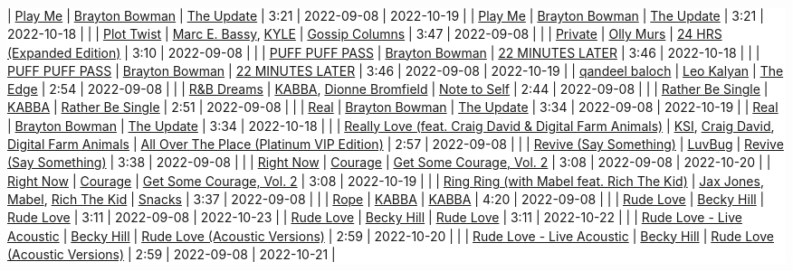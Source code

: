 | [Play Me](https://open.spotify.com/track/4pGuI0xbQRd4MgIJcU2fho) | [Brayton Bowman](https://open.spotify.com/artist/2PLMuRIKJKvwg3rOGr2MuK) | [The Update](https://open.spotify.com/album/3TunNHLqNWT5PIw7PuMYjk) | 3:21 | 2022-09-08 | 2022-10-19 |
| [Play Me](https://open.spotify.com/track/5qO1826lRIvkgC5O4ySIe5) | [Brayton Bowman](https://open.spotify.com/artist/2PLMuRIKJKvwg3rOGr2MuK) | [The Update](https://open.spotify.com/album/6JYgOftBgWHRATb0Euhuu0) | 3:21 | 2022-10-18 |  |
| [Plot Twist](https://open.spotify.com/track/5wJL4o7k8m02m6ZM9KT0ir) | [Marc E\. Bassy](https://open.spotify.com/artist/3tQx1LPXbsYjE9VwN1Peaa), [KYLE](https://open.spotify.com/artist/4qBgvVog0wzW75IQ48mU7v) | [Gossip Columns](https://open.spotify.com/album/4OmqJXPhD5FOqwdg5tBsnu) | 3:47 | 2022-09-08 |  |
| [Private](https://open.spotify.com/track/7pFPQAQV2XxbhMlvs3Ym75) | [Olly Murs](https://open.spotify.com/artist/3whuHq0yGx60atvA2RCVRW) | [24 HRS \(Expanded Edition\)](https://open.spotify.com/album/3EeOsvEKHv6dyG2x2XZJ6Q) | 3:10 | 2022-09-08 |  |
| [PUFF PUFF PASS](https://open.spotify.com/track/3nZ2gr0kNxBqPCnBJx8Dil) | [Brayton Bowman](https://open.spotify.com/artist/2PLMuRIKJKvwg3rOGr2MuK) | [22 MINUTES LATER](https://open.spotify.com/album/6XKzZUj9aeS1YygwyVVrG7) | 3:46 | 2022-10-18 |  |
| [PUFF PUFF PASS](https://open.spotify.com/track/4bjqn6AyzN31bH1qJzL2Ib) | [Brayton Bowman](https://open.spotify.com/artist/2PLMuRIKJKvwg3rOGr2MuK) | [22 MINUTES LATER](https://open.spotify.com/album/4Ehin1pQm79ZCRCNsQ5kFy) | 3:46 | 2022-09-08 | 2022-10-19 |
| [qandeel baloch](https://open.spotify.com/track/2XgqX1xMB5tFqWlLTvFQJi) | [Leo Kalyan](https://open.spotify.com/artist/62lbPZcnp95moF4T4afcPn) | [The Edge](https://open.spotify.com/album/1nqf27BW5Sxt6QCr6NttWL) | 2:54 | 2022-09-08 |  |
| [R&B Dreams](https://open.spotify.com/track/3dnH92VPX6UtOJUkpGwzNz) | [KABBA](https://open.spotify.com/artist/6kdGT6IBqYORsRuUFrADg3), [Dionne Bromfield](https://open.spotify.com/artist/4iXrcntPCevDmneGb6mEJK) | [Note to Self](https://open.spotify.com/album/7rFdqsJiYh3rFwR8r7Nn4Q) | 2:44 | 2022-09-08 |  |
| [Rather Be Single](https://open.spotify.com/track/1xVYqzftGrWQ0QcC1SYaaq) | [KABBA](https://open.spotify.com/artist/6kdGT6IBqYORsRuUFrADg3) | [Rather Be Single](https://open.spotify.com/album/3l2UEtcC6gVB8fexmte74D) | 2:51 | 2022-09-08 |  |
| [Real](https://open.spotify.com/track/5Cf3NFbD7N8XINAHkR8Brx) | [Brayton Bowman](https://open.spotify.com/artist/2PLMuRIKJKvwg3rOGr2MuK) | [The Update](https://open.spotify.com/album/3TunNHLqNWT5PIw7PuMYjk) | 3:34 | 2022-09-08 | 2022-10-19 |
| [Real](https://open.spotify.com/track/7tHFz7X0jTPs3YrvB0ZSlf) | [Brayton Bowman](https://open.spotify.com/artist/2PLMuRIKJKvwg3rOGr2MuK) | [The Update](https://open.spotify.com/album/6JYgOftBgWHRATb0Euhuu0) | 3:34 | 2022-10-18 |  |
| [Really Love \(feat\. Craig David & Digital Farm Animals\)](https://open.spotify.com/track/49liwSYiXr6nO0RrioYmAW) | [KSI](https://open.spotify.com/artist/1nzgtKYFckznkcVMR3Gg4z), [Craig David](https://open.spotify.com/artist/2JyWXPbkqI5ZJa3gwqVa0c), [Digital Farm Animals](https://open.spotify.com/artist/5fyDppLDl1juIu1BcUT5zh) | [All Over The Place \(Platinum VIP Edition\)](https://open.spotify.com/album/41jQTuRYzHH58MwygrUxty) | 2:57 | 2022-09-08 |  |
| [Revive \(Say Something\)](https://open.spotify.com/track/3ULbFYODpZrIYOmbCYho96) | [LuvBug](https://open.spotify.com/artist/6ci8SqTgjPrl4jetI82yqP) | [Revive \(Say Something\)](https://open.spotify.com/album/6qSimDc9IL5q0XWr6AeCSN) | 3:38 | 2022-09-08 |  |
| [Right Now](https://open.spotify.com/track/5ZgetyC5AFKeVTEy1v6r5D) | [Courage](https://open.spotify.com/artist/1kGMaFXRovFOZJqxbVdnHq) | [Get Some Courage, Vol\. 2](https://open.spotify.com/album/36nvnnATd0JaiVU4F2w5PI) | 3:08 | 2022-09-08 | 2022-10-20 |
| [Right Now](https://open.spotify.com/track/74gFi6GtPqh6oiKAKnGorG) | [Courage](https://open.spotify.com/artist/1kGMaFXRovFOZJqxbVdnHq) | [Get Some Courage, Vol\. 2](https://open.spotify.com/album/4Fj8JNq3FAyYVrulSd5EvR) | 3:08 | 2022-10-19 |  |
| [Ring Ring \(with Mabel feat\. Rich The Kid\)](https://open.spotify.com/track/51FZnO9sWc2dazJneozkHp) | [Jax Jones](https://open.spotify.com/artist/4Q6nIcaBED8qUel8bBx6Cr), [Mabel](https://open.spotify.com/artist/1MIVXf74SZHmTIp4V4paH4), [Rich The Kid](https://open.spotify.com/artist/1pPmIToKXyGdsCF6LmqLmI) | [Snacks](https://open.spotify.com/album/16H9XbDP9IxeyOohsXkKXb) | 3:37 | 2022-09-08 |  |
| [Rope](https://open.spotify.com/track/4PCNyUNFulAzqTjBpzI6qC) | [KABBA](https://open.spotify.com/artist/6kdGT6IBqYORsRuUFrADg3) | [KABBA](https://open.spotify.com/album/3gzZEIjvV8djfkYG1z4Pk8) | 4:20 | 2022-09-08 |  |
| [Rude Love](https://open.spotify.com/track/0oPUyzxYKiEI4wmYCiQiZD) | [Becky Hill](https://open.spotify.com/artist/4EPJlUEBy49EX1wuFOvtjK) | [Rude Love](https://open.spotify.com/album/218eXLYjUhkkWBixMhEf8Q) | 3:11 | 2022-09-08 | 2022-10-23 |
| [Rude Love](https://open.spotify.com/track/4p2x6JTf4Zxg4VTjOmI07r) | [Becky Hill](https://open.spotify.com/artist/4EPJlUEBy49EX1wuFOvtjK) | [Rude Love](https://open.spotify.com/album/0okWcXKuFdofPUPHRipBfd) | 3:11 | 2022-10-22 |  |
| [Rude Love \- Live Acoustic](https://open.spotify.com/track/6qL7vsuhKpkqjKzWnFn3iM) | [Becky Hill](https://open.spotify.com/artist/4EPJlUEBy49EX1wuFOvtjK) | [Rude Love \(Acoustic Versions\)](https://open.spotify.com/album/3YrwPhks1IDgK3ETB3wHNw) | 2:59 | 2022-10-20 |  |
| [Rude Love \- Live Acoustic](https://open.spotify.com/track/7FKE2ZVFN13tapDPSLtd1C) | [Becky Hill](https://open.spotify.com/artist/4EPJlUEBy49EX1wuFOvtjK) | [Rude Love \(Acoustic Versions\)](https://open.spotify.com/album/6vCNqeGfKZniOtnE8pnJ7k) | 2:59 | 2022-09-08 | 2022-10-21 |